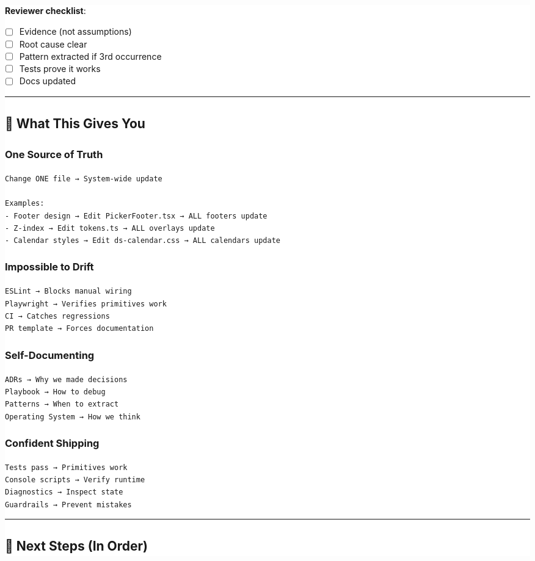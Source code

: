 **Reviewer checklist**:
- [ ] Evidence (not assumptions)
- [ ] Root cause clear
- [ ] Pattern extracted if 3rd occurrence
- [ ] Tests prove it works
- [ ] Docs updated

---

## 🚀 What This Gives You

### One Source of Truth

```
Change ONE file → System-wide update

Examples:
- Footer design → Edit PickerFooter.tsx → ALL footers update
- Z-index → Edit tokens.ts → ALL overlays update
- Calendar styles → Edit ds-calendar.css → ALL calendars update
```

### Impossible to Drift

```
ESLint → Blocks manual wiring
Playwright → Verifies primitives work
CI → Catches regressions
PR template → Forces documentation
```

### Self-Documenting

```
ADRs → Why we made decisions
Playbook → How to debug
Patterns → When to extract
Operating System → How we think
```

### Confident Shipping

```
Tests pass → Primitives work
Console scripts → Verify runtime
Diagnostics → Inspect state
Guardrails → Prevent mistakes
```

---

## 🎯 Next Steps (In Order)
